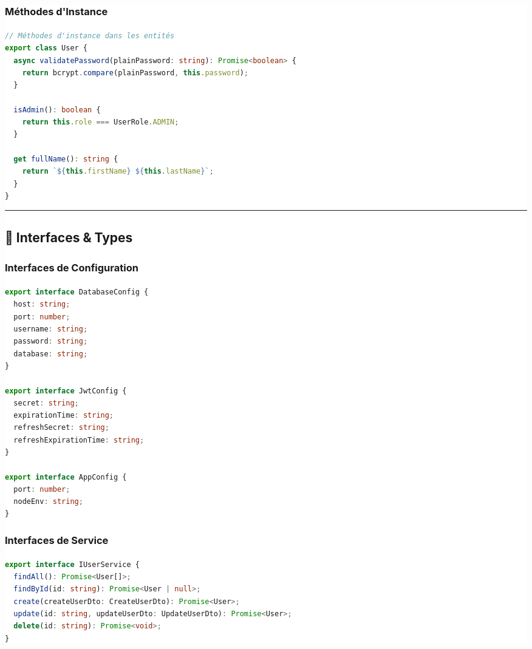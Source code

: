 ```typescript
```

### **Méthodes d'Instance**
```typescript
// Méthodes d'instance dans les entités
export class User {
  async validatePassword(plainPassword: string): Promise<boolean> {
    return bcrypt.compare(plainPassword, this.password);
  }

  isAdmin(): boolean {
    return this.role === UserRole.ADMIN;
  }

  get fullName(): string {
    return `${this.firstName} ${this.lastName}`;
  }
}
```

---

## 🎯 **Interfaces & Types**

### **Interfaces de Configuration**
```typescript
export interface DatabaseConfig {
  host: string;
  port: number;
  username: string;
  password: string;
  database: string;
}

export interface JwtConfig {
  secret: string;
  expirationTime: string;
  refreshSecret: string;
  refreshExpirationTime: string;
}

export interface AppConfig {
  port: number;
  nodeEnv: string;
}
```

### **Interfaces de Service**
```typescript
export interface IUserService {
  findAll(): Promise<User[]>;
  findById(id: string): Promise<User | null>;
  create(createUserDto: CreateUserDto): Promise<User>;
  update(id: string, updateUserDto: UpdateUserDto): Promise<User>;
  delete(id: string): Promise<void>;
}
```
